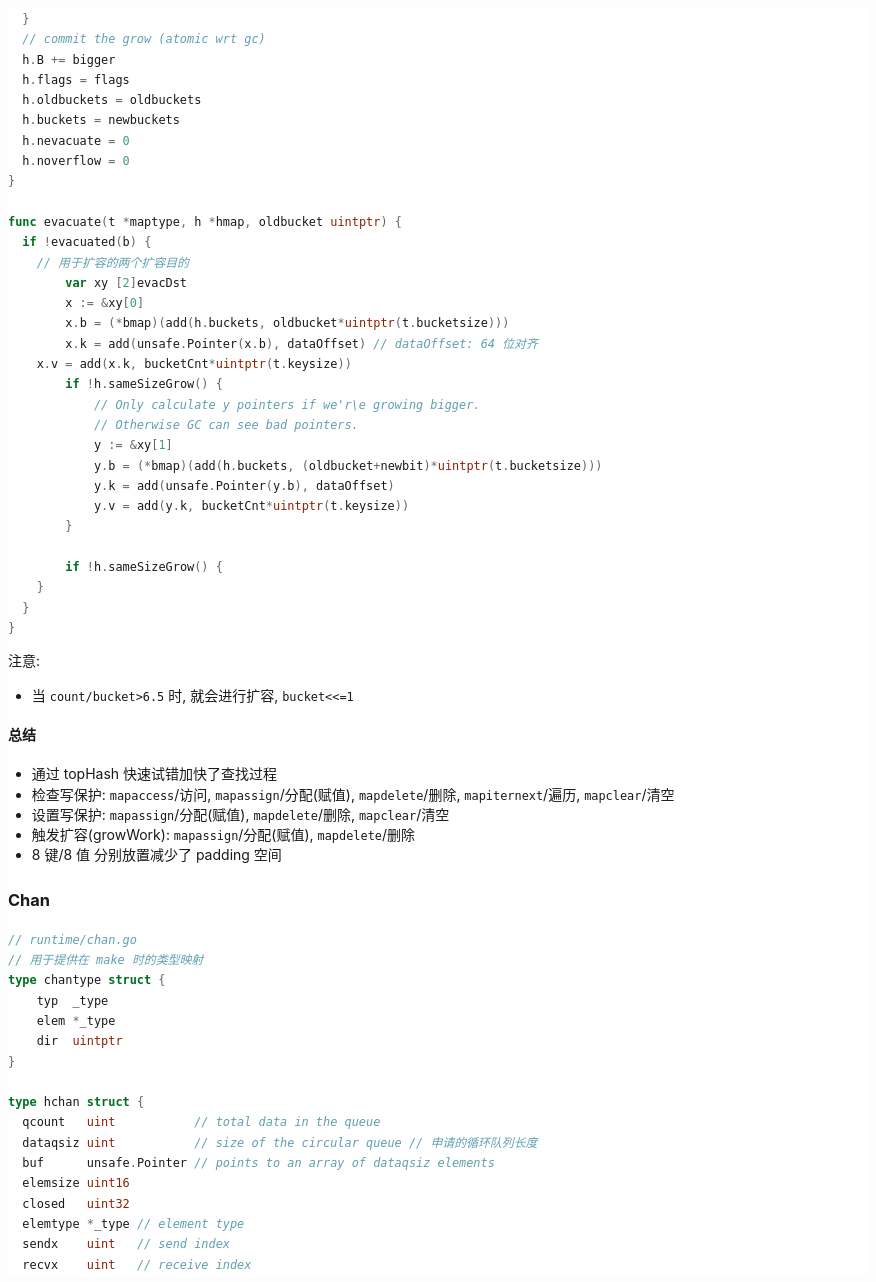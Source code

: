 ```go
  }
  // commit the grow (atomic wrt gc)
  h.B += bigger
  h.flags = flags
  h.oldbuckets = oldbuckets
  h.buckets = newbuckets
  h.nevacuate = 0
  h.noverflow = 0
}

func evacuate(t *maptype, h *hmap, oldbucket uintptr) {
  if !evacuated(b) {
    // 用于扩容的两个扩容目的
		var xy [2]evacDst
		x := &xy[0]
		x.b = (*bmap)(add(h.buckets, oldbucket*uintptr(t.bucketsize)))
		x.k = add(unsafe.Pointer(x.b), dataOffset) // dataOffset: 64 位对齐
    x.v = add(x.k, bucketCnt*uintptr(t.keysize))
		if !h.sameSizeGrow() {
			// Only calculate y pointers if we'r\e growing bigger.
			// Otherwise GC can see bad pointers.
			y := &xy[1]
			y.b = (*bmap)(add(h.buckets, (oldbucket+newbit)*uintptr(t.bucketsize)))
			y.k = add(unsafe.Pointer(y.b), dataOffset)
			y.v = add(y.k, bucketCnt*uintptr(t.keysize))
		}

		if !h.sameSizeGrow() {
    }
  }
}
```

注意:
- 当 `count/bucket>6.5` 时, 就会进行扩容, `bucket<<=1`

#### 总结

- 通过 topHash 快速试错加快了查找过程
- 检查写保护: `mapaccess`/访问, `mapassign`/分配(赋值), `mapdelete`/删除, `mapiternext`/遍历, `mapclear`/清空
- 设置写保护: `mapassign`/分配(赋值), `mapdelete`/删除, `mapclear`/清空
- 触发扩容(growWork): `mapassign`/分配(赋值), `mapdelete`/删除
- 8 键/8 值 分别放置减少了 padding 空间

### Chan

```go
// runtime/chan.go
// 用于提供在 make 时的类型映射
type chantype struct {
	typ  _type
	elem *_type
	dir  uintptr
}

type hchan struct {
  qcount   uint           // total data in the queue
  dataqsiz uint           // size of the circular queue // 申请的循环队列长度
  buf      unsafe.Pointer // points to an array of dataqsiz elements
  elemsize uint16
  closed   uint32
  elemtype *_type // element type
  sendx    uint   // send index
  recvx    uint   // receive index
```